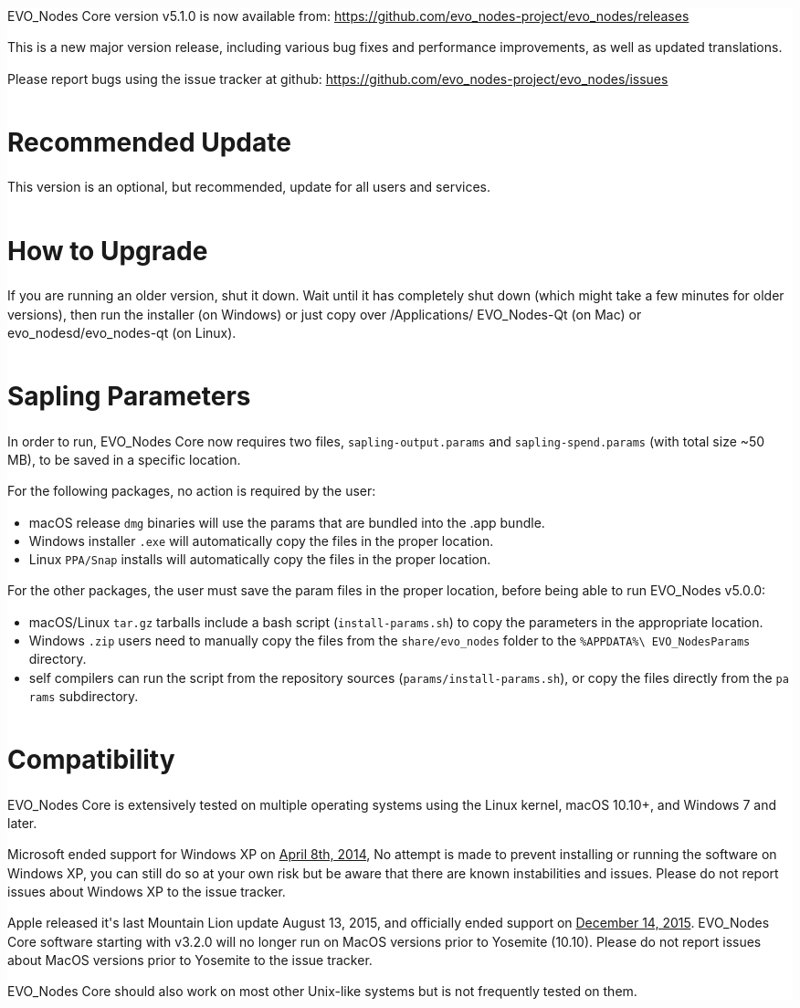  EVO_Nodes Core version v5.1.0 is now available from:  <https://github.com/evo_nodes-project/evo_nodes/releases>

This is a new major version release, including various bug fixes and performance improvements, as well as updated translations.

Please report bugs using the issue tracker at github: <https://github.com/evo_nodes-project/evo_nodes/issues>

Recommended Update
==============

This version is an optional, but recommended, update for all users and services.

How to Upgrade
==============

If you are running an older version, shut it down. Wait until it has completely shut down (which might take a few minutes for older versions), then run the installer (on Windows) or just copy over /Applications/ EVO_Nodes-Qt (on Mac) or evo_nodesd/evo_nodes-qt (on Linux).

Sapling Parameters
==================

In order to run,  EVO_Nodes Core now requires two files, `sapling-output.params` and `sapling-spend.params` (with total size ~50 MB), to be saved in a specific location.

For the following packages, no action is required by the user:
- macOS release `dmg` binaries will use the params that are bundled into the .app bundle.
- Windows installer `.exe` will automatically copy the files in the proper location.
- Linux `PPA/Snap` installs will automatically copy the files in the proper location.

For the other packages, the user must save the param files in the proper location, before being able to run  EVO_Nodes v5.0.0:
- macOS/Linux `tar.gz` tarballs include a bash script (`install-params.sh`) to copy the parameters in the appropriate location.
- Windows `.zip` users need to manually copy the files from the `share/evo_nodes` folder to the `%APPDATA%\ EVO_NodesParams` directory.
- self compilers can run the script from the repository sources (`params/install-params.sh`), or copy the files directly from the `params` subdirectory.

Compatibility
==============

 EVO_Nodes Core is extensively tested on multiple operating systems using the Linux kernel, macOS 10.10+, and Windows 7 and later.

Microsoft ended support for Windows XP on [April 8th, 2014](https://www.microsoft.com/en-us/WindowsForBusiness/end-of-xp-support), No attempt is made to prevent installing or running the software on Windows XP, you can still do so at your own risk but be aware that there are known instabilities and issues. Please do not report issues about Windows XP to the issue tracker.

Apple released it's last Mountain Lion update August 13, 2015, and officially ended support on [December 14, 2015](http://news.fnal.gov/2015/10/mac-os-x-mountain-lion-10-8-end-of-life-december-14/).  EVO_Nodes Core software starting with v3.2.0 will no longer run on MacOS versions prior to Yosemite (10.10). Please do not report issues about MacOS versions prior to Yosemite to the issue tracker.

 EVO_Nodes Core should also work on most other Unix-like systems but is not frequently tested on them.
